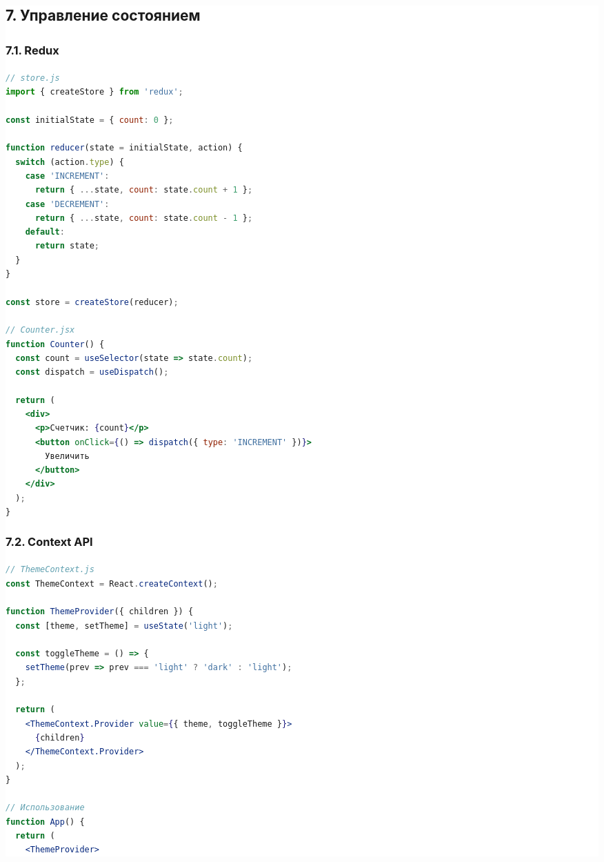 ## 7. Управление состоянием

### 7.1. Redux

```jsx
// store.js
import { createStore } from 'redux';

const initialState = { count: 0 };

function reducer(state = initialState, action) {
  switch (action.type) {
    case 'INCREMENT':
      return { ...state, count: state.count + 1 };
    case 'DECREMENT':
      return { ...state, count: state.count - 1 };
    default:
      return state;
  }
}

const store = createStore(reducer);

// Counter.jsx
function Counter() {
  const count = useSelector(state => state.count);
  const dispatch = useDispatch();

  return (
    <div>
      <p>Счетчик: {count}</p>
      <button onClick={() => dispatch({ type: 'INCREMENT' })}>
        Увеличить
      </button>
    </div>
  );
}
```

### 7.2. Context API

```jsx
// ThemeContext.js
const ThemeContext = React.createContext();

function ThemeProvider({ children }) {
  const [theme, setTheme] = useState('light');

  const toggleTheme = () => {
    setTheme(prev => prev === 'light' ? 'dark' : 'light');
  };

  return (
    <ThemeContext.Provider value={{ theme, toggleTheme }}>
      {children}
    </ThemeContext.Provider>
  );
}

// Использование
function App() {
  return (
    <ThemeProvider>
```